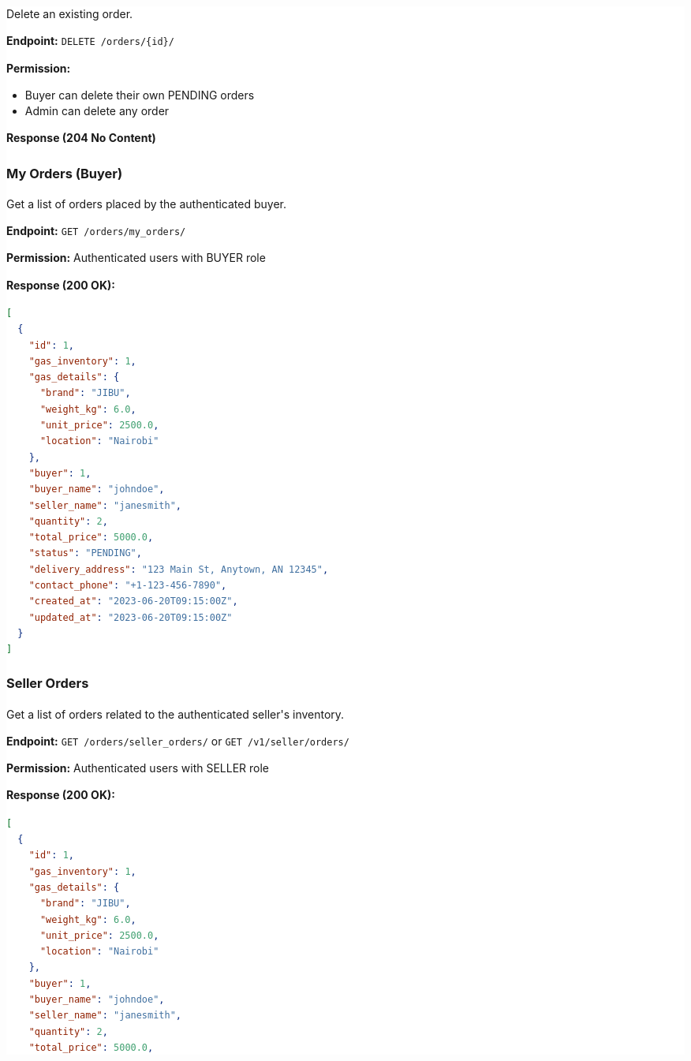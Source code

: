 Delete an existing order.

**Endpoint:** `DELETE /orders/{id}/`

**Permission:** 
- Buyer can delete their own PENDING orders
- Admin can delete any order

**Response (204 No Content)**

### My Orders (Buyer)

Get a list of orders placed by the authenticated buyer.

**Endpoint:** `GET /orders/my_orders/`

**Permission:** Authenticated users with BUYER role

**Response (200 OK):**
```json
[
  {
    "id": 1,
    "gas_inventory": 1,
    "gas_details": {
      "brand": "JIBU",
      "weight_kg": 6.0,
      "unit_price": 2500.0,
      "location": "Nairobi"
    },
    "buyer": 1,
    "buyer_name": "johndoe",
    "seller_name": "janesmith",
    "quantity": 2,
    "total_price": 5000.0,
    "status": "PENDING",
    "delivery_address": "123 Main St, Anytown, AN 12345",
    "contact_phone": "+1-123-456-7890",
    "created_at": "2023-06-20T09:15:00Z",
    "updated_at": "2023-06-20T09:15:00Z"
  }
]
```

### Seller Orders

Get a list of orders related to the authenticated seller's inventory.

**Endpoint:** `GET /orders/seller_orders/` or `GET /v1/seller/orders/`

**Permission:** Authenticated users with SELLER role

**Response (200 OK):**
```json
[
  {
    "id": 1,
    "gas_inventory": 1,
    "gas_details": {
      "brand": "JIBU",
      "weight_kg": 6.0,
      "unit_price": 2500.0,
      "location": "Nairobi"
    },
    "buyer": 1,
    "buyer_name": "johndoe",
    "seller_name": "janesmith",
    "quantity": 2,
    "total_price": 5000.0,
```